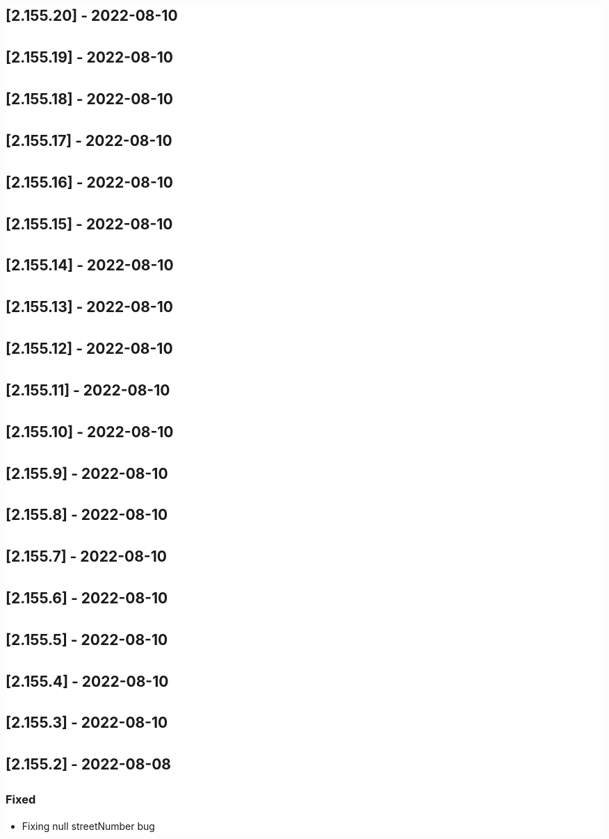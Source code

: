## [2.155.20] - 2022-08-10

## [2.155.19] - 2022-08-10

## [2.155.18] - 2022-08-10

## [2.155.17] - 2022-08-10

## [2.155.16] - 2022-08-10

## [2.155.15] - 2022-08-10

## [2.155.14] - 2022-08-10

## [2.155.13] - 2022-08-10

## [2.155.12] - 2022-08-10

## [2.155.11] - 2022-08-10

## [2.155.10] - 2022-08-10

## [2.155.9] - 2022-08-10

## [2.155.8] - 2022-08-10

## [2.155.7] - 2022-08-10

## [2.155.6] - 2022-08-10

## [2.155.5] - 2022-08-10

## [2.155.4] - 2022-08-10

## [2.155.3] - 2022-08-10

## [2.155.2] - 2022-08-08

### Fixed
- Fixing null streetNumber bug
